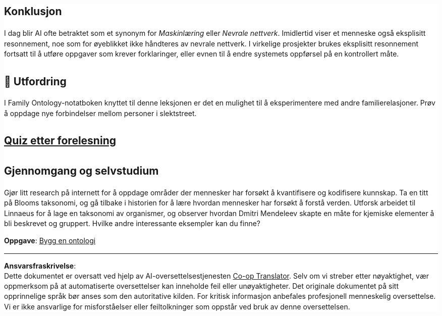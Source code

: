 ## Konklusjon

I dag blir AI ofte betraktet som et synonym for *Maskinlæring* eller *Nevrale nettverk*. Imidlertid viser et menneske også eksplisitt resonnement, noe som for øyeblikket ikke håndteres av nevrale nettverk. I virkelige prosjekter brukes eksplisitt resonnement fortsatt til å utføre oppgaver som krever forklaringer, eller evnen til å endre systemets oppførsel på en kontrollert måte.

## 🚀 Utfordring

I Family Ontology-notatboken knyttet til denne leksjonen er det en mulighet til å eksperimentere med andre familierelasjoner. Prøv å oppdage nye forbindelser mellom personer i slektstreet.

## [Quiz etter forelesning](https://red-field-0a6ddfd03.1.azurestaticapps.net/quiz/202)

## Gjennomgang og selvstudium

Gjør litt research på internett for å oppdage områder der mennesker har forsøkt å kvantifisere og kodifisere kunnskap. Ta en titt på Blooms taksonomi, og gå tilbake i historien for å lære hvordan mennesker har forsøkt å forstå verden. Utforsk arbeidet til Linnaeus for å lage en taksonomi av organismer, og observer hvordan Dmitri Mendeleev skapte en måte for kjemiske elementer å bli beskrevet og gruppert. Hvilke andre interessante eksempler kan du finne?

**Oppgave**: [Bygg en ontologi](assignment.md)

---

**Ansvarsfraskrivelse**:  
Dette dokumentet er oversatt ved hjelp av AI-oversettelsestjenesten [Co-op Translator](https://github.com/Azure/co-op-translator). Selv om vi streber etter nøyaktighet, vær oppmerksom på at automatiserte oversettelser kan inneholde feil eller unøyaktigheter. Det originale dokumentet på sitt opprinnelige språk bør anses som den autoritative kilden. For kritisk informasjon anbefales profesjonell menneskelig oversettelse. Vi er ikke ansvarlige for misforståelser eller feiltolkninger som oppstår ved bruk av denne oversettelsen.
